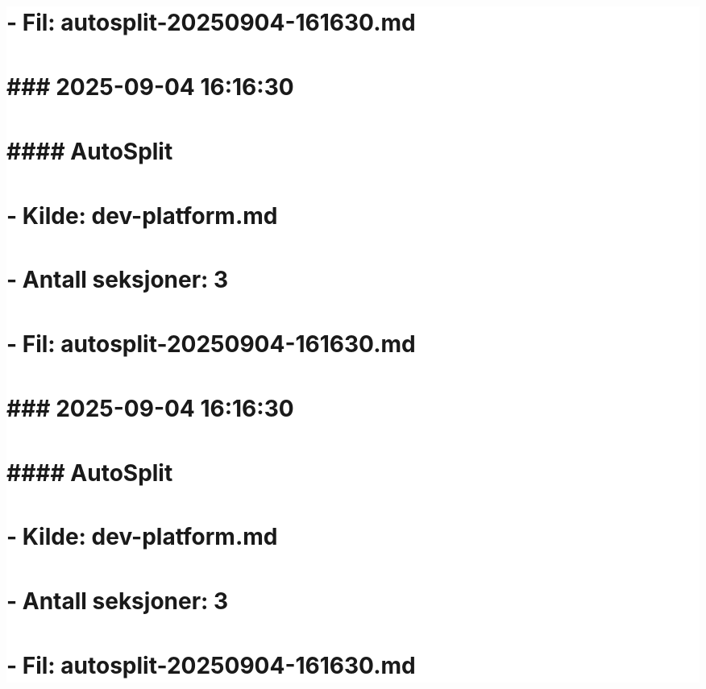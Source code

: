 # \- Fil: autosplit-20250904-161630.md

#

#

#

#

# \### 2025-09-04 16:16:30

# \#### AutoSplit

# \- Kilde: dev-platform.md

# \- Antall seksjoner: 3

# \- Fil: autosplit-20250904-161630.md

#

#

#

#

# \### 2025-09-04 16:16:30

# \#### AutoSplit

# \- Kilde: dev-platform.md

# \- Antall seksjoner: 3

# \- Fil: autosplit-20250904-161630.md

#

#

#
